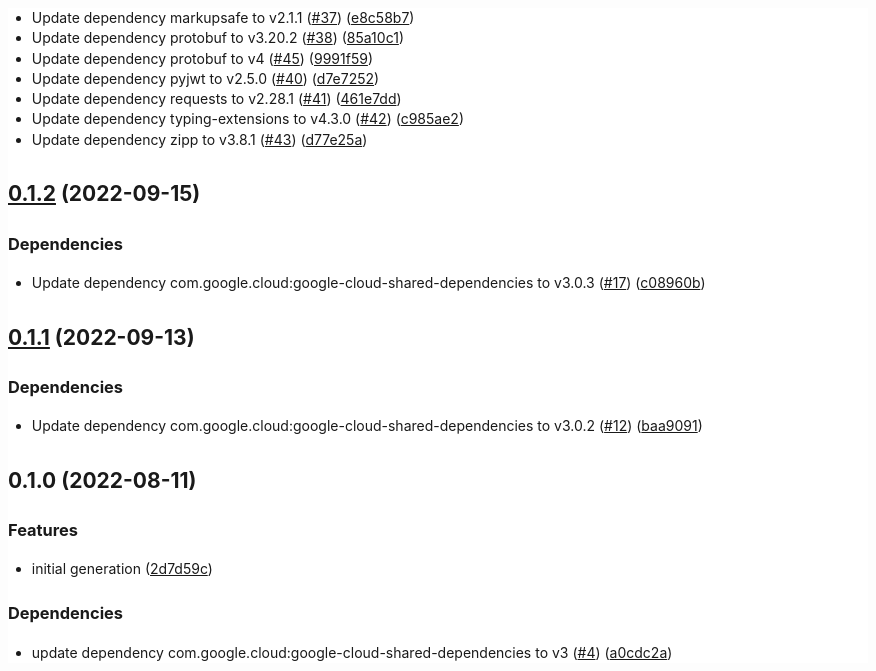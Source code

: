 * Update dependency markupsafe to v2.1.1 ([#37](https://github.com/googleapis/java-cloudcommerceconsumerprocurement/issues/37)) ([e8c58b7](https://github.com/googleapis/java-cloudcommerceconsumerprocurement/commit/e8c58b7081fddf3f33fc0c0fabd2537ee16d2bfd))
* Update dependency protobuf to v3.20.2 ([#38](https://github.com/googleapis/java-cloudcommerceconsumerprocurement/issues/38)) ([85a10c1](https://github.com/googleapis/java-cloudcommerceconsumerprocurement/commit/85a10c151131a04b146697479e42b707431b96e7))
* Update dependency protobuf to v4 ([#45](https://github.com/googleapis/java-cloudcommerceconsumerprocurement/issues/45)) ([9991f59](https://github.com/googleapis/java-cloudcommerceconsumerprocurement/commit/9991f59d3b2209e2b8d39a74c49205041e300562))
* Update dependency pyjwt to v2.5.0 ([#40](https://github.com/googleapis/java-cloudcommerceconsumerprocurement/issues/40)) ([d7e7252](https://github.com/googleapis/java-cloudcommerceconsumerprocurement/commit/d7e7252176ea3f2b352bbe84398b1c96eba3cc69))
* Update dependency requests to v2.28.1 ([#41](https://github.com/googleapis/java-cloudcommerceconsumerprocurement/issues/41)) ([461e7dd](https://github.com/googleapis/java-cloudcommerceconsumerprocurement/commit/461e7dd610c762449c5b6ac8c2633f4f6ee590f5))
* Update dependency typing-extensions to v4.3.0 ([#42](https://github.com/googleapis/java-cloudcommerceconsumerprocurement/issues/42)) ([c985ae2](https://github.com/googleapis/java-cloudcommerceconsumerprocurement/commit/c985ae207a41610306f8ca69f7a0c1281cf96ce4))
* Update dependency zipp to v3.8.1 ([#43](https://github.com/googleapis/java-cloudcommerceconsumerprocurement/issues/43)) ([d77e25a](https://github.com/googleapis/java-cloudcommerceconsumerprocurement/commit/d77e25a69b67f0e2b1b369b70481afec3e1ab895))

## [0.1.2](https://github.com/googleapis/java-cloudcommerceconsumerprocurement/compare/v0.1.1...v0.1.2) (2022-09-15)


### Dependencies

* Update dependency com.google.cloud:google-cloud-shared-dependencies to v3.0.3 ([#17](https://github.com/googleapis/java-cloudcommerceconsumerprocurement/issues/17)) ([c08960b](https://github.com/googleapis/java-cloudcommerceconsumerprocurement/commit/c08960b629fac374f9f5797e1cf19bad119f44d0))

## [0.1.1](https://github.com/googleapis/java-cloudcommerceconsumerprocurement/compare/v0.1.0...v0.1.1) (2022-09-13)


### Dependencies

* Update dependency com.google.cloud:google-cloud-shared-dependencies to v3.0.2 ([#12](https://github.com/googleapis/java-cloudcommerceconsumerprocurement/issues/12)) ([baa9091](https://github.com/googleapis/java-cloudcommerceconsumerprocurement/commit/baa909151106fa48b58405dd9c2fdfa2abc05fec))

## 0.1.0 (2022-08-11)


### Features

* initial generation ([2d7d59c](https://github.com/googleapis/java-cloudcommerceconsumerprocurement/commit/2d7d59c81f4d0dd860b929dff65037619da869e8))


### Dependencies

* update dependency com.google.cloud:google-cloud-shared-dependencies to v3 ([#4](https://github.com/googleapis/java-cloudcommerceconsumerprocurement/issues/4)) ([a0cdc2a](https://github.com/googleapis/java-cloudcommerceconsumerprocurement/commit/a0cdc2aefc7215a0777cdab5829ec7b55dc03b55))
